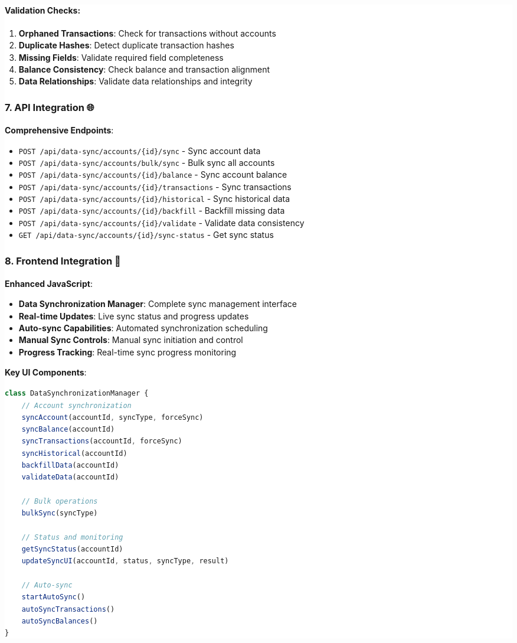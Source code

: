 #### **Validation Checks**:
1. **Orphaned Transactions**: Check for transactions without accounts
2. **Duplicate Hashes**: Detect duplicate transaction hashes
3. **Missing Fields**: Validate required field completeness
4. **Balance Consistency**: Check balance and transaction alignment
5. **Data Relationships**: Validate data relationships and integrity

### **7. API Integration** 🌐
**Comprehensive Endpoints**:
- `POST /api/data-sync/accounts/{id}/sync` - Sync account data
- `POST /api/data-sync/accounts/bulk/sync` - Bulk sync all accounts
- `POST /api/data-sync/accounts/{id}/balance` - Sync account balance
- `POST /api/data-sync/accounts/{id}/transactions` - Sync transactions
- `POST /api/data-sync/accounts/{id}/historical` - Sync historical data
- `POST /api/data-sync/accounts/{id}/backfill` - Backfill missing data
- `POST /api/data-sync/accounts/{id}/validate` - Validate data consistency
- `GET /api/data-sync/accounts/{id}/sync-status` - Get sync status

### **8. Frontend Integration** 🎨
**Enhanced JavaScript**:
- **Data Synchronization Manager**: Complete sync management interface
- **Real-time Updates**: Live sync status and progress updates
- **Auto-sync Capabilities**: Automated synchronization scheduling
- **Manual Sync Controls**: Manual sync initiation and control
- **Progress Tracking**: Real-time sync progress monitoring

**Key UI Components**:
```javascript
class DataSynchronizationManager {
    // Account synchronization
    syncAccount(accountId, syncType, forceSync)
    syncBalance(accountId)
    syncTransactions(accountId, forceSync)
    syncHistorical(accountId)
    backfillData(accountId)
    validateData(accountId)
    
    // Bulk operations
    bulkSync(syncType)
    
    // Status and monitoring
    getSyncStatus(accountId)
    updateSyncUI(accountId, status, syncType, result)
    
    // Auto-sync
    startAutoSync()
    autoSyncTransactions()
    autoSyncBalances()
}
```
